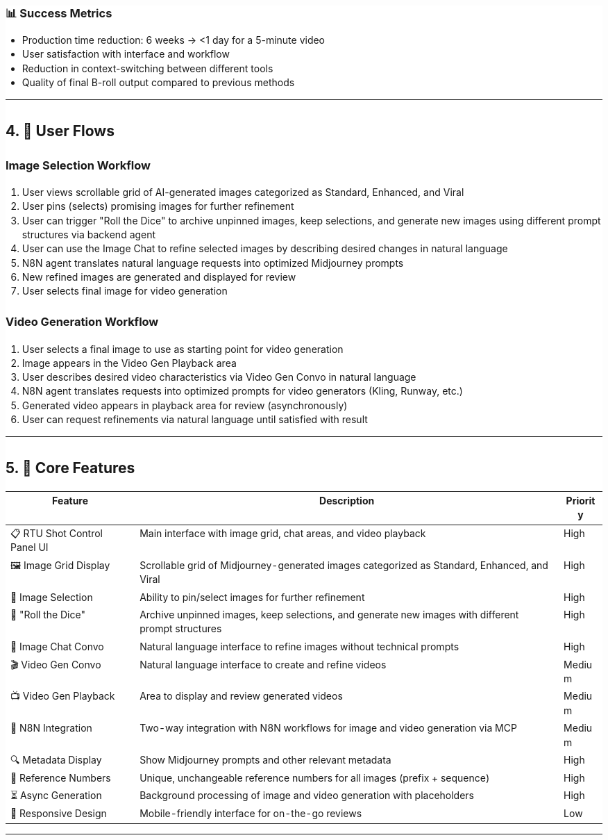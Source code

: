 ### 📊 Success Metrics

- Production time reduction: 6 weeks → <1 day for a 5-minute video
- User satisfaction with interface and workflow
- Reduction in context-switching between different tools
- Quality of final B-roll output compared to previous methods

---

## 4. 🔄 User Flows

### Image Selection Workflow

1. User views scrollable grid of AI-generated images categorized as Standard, Enhanced, and Viral
2. User pins (selects) promising images for further refinement
3. User can trigger "Roll the Dice" to archive unpinned images, keep selections, and generate new images using different prompt structures via backend agent
4. User can use the Image Chat to refine selected images by describing desired changes in natural language
5. N8N agent translates natural language requests into optimized Midjourney prompts
6. New refined images are generated and displayed for review
7. User selects final image for video generation

### Video Generation Workflow

1. User selects a final image to use as starting point for video generation
2. Image appears in the Video Gen Playback area
3. User describes desired video characteristics via Video Gen Convo in natural language
4. N8N agent translates requests into optimized prompts for video generators (Kling, Runway, etc.)
5. Generated video appears in playback area for review (asynchronously)
6. User can request refinements via natural language until satisfied with result

---

## 5. 🧱 Core Features

| Feature                        | Description                                                                 | Priority |
|-------------------------------|-----------------------------------------------------------------------------|----------|
| 📋 RTU Shot Control Panel UI | Main interface with image grid, chat areas, and video playback | High |
| 🖼️ Image Grid Display | Scrollable grid of Midjourney-generated images categorized as Standard, Enhanced, and Viral | High |
| 📌 Image Selection | Ability to pin/select images for further refinement | High |
| 🎲 "Roll the Dice" | Archive unpinned images, keep selections, and generate new images with different prompt structures | High |
| 💬 Image Chat Convo | Natural language interface to refine images without technical prompts | High |
| 🎬 Video Gen Convo | Natural language interface to create and refine videos | Medium |
| 📺 Video Gen Playback | Area to display and review generated videos | Medium |
| 🔄 N8N Integration | Two-way integration with N8N workflows for image and video generation via MCP | Medium |
| 🔍 Metadata Display | Show Midjourney prompts and other relevant metadata | High |
| 🔢 Reference Numbers | Unique, unchangeable reference numbers for all images (prefix + sequence) | High |
| ⏳ Async Generation | Background processing of image and video generation with placeholders | High |
| 📱 Responsive Design | Mobile-friendly interface for on-the-go reviews | Low |

---